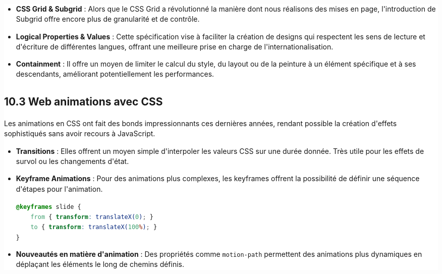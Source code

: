 - **CSS Grid & Subgrid** : Alors que le CSS Grid a révolutionné la manière dont nous réalisons des mises en page, l'introduction de Subgrid offre encore plus de granularité et de contrôle.

- **Logical Properties & Values** : Cette spécification vise à faciliter la création de designs qui respectent les sens de lecture et d'écriture de différentes langues, offrant une meilleure prise en charge de l'internationalisation.

- **Containment** : Il offre un moyen de limiter le calcul du style, du layout ou de la peinture à un élément spécifique et à ses descendants, améliorant potentiellement les performances.

## 10.3 Web animations avec CSS

Les animations en CSS ont fait des bonds impressionnants ces dernières années, rendant possible la création d'effets sophistiqués sans avoir recours à JavaScript.

- **Transitions** : Elles offrent un moyen simple d'interpoler les valeurs CSS sur une durée donnée. Très utile pour les effets de survol ou les changements d'état.

- **Keyframe Animations** : Pour des animations plus complexes, les keyframes offrent la possibilité de définir une séquence d'étapes pour l'animation.
  ```css
  @keyframes slide {
      from { transform: translateX(0); }
      to { transform: translateX(100%); }
  }
  ```

- **Nouveautés en matière d'animation** : Des propriétés comme `motion-path` permettent des animations plus dynamiques en déplaçant les éléments le long de chemins définis.
